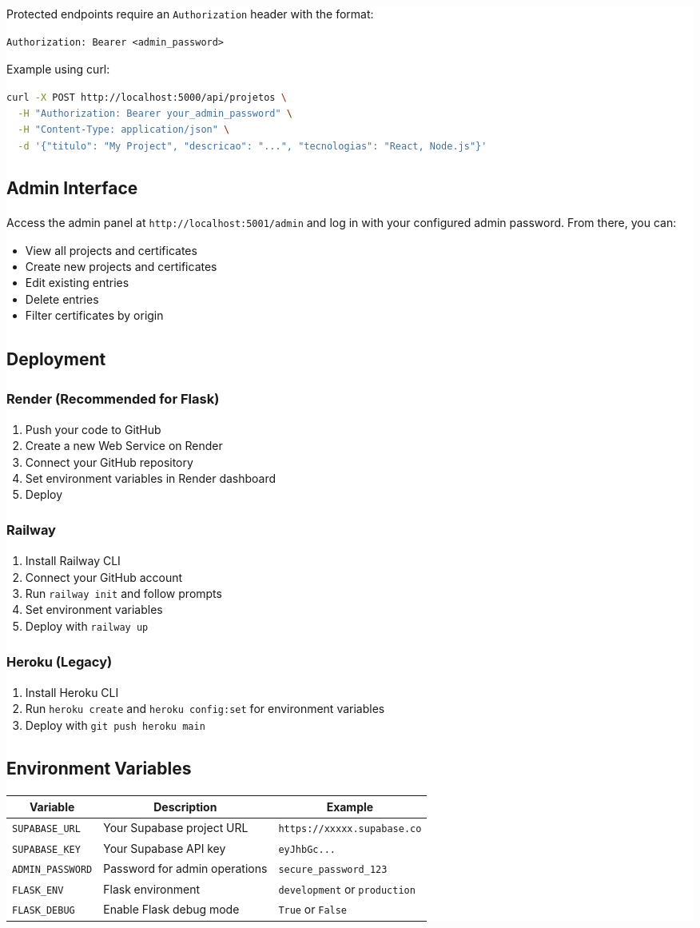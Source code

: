 Protected endpoints require an `Authorization` header with the format:
```
Authorization: Bearer <admin_password>
```

Example using curl:
```bash
curl -X POST http://localhost:5000/api/projetos \
  -H "Authorization: Bearer your_admin_password" \
  -H "Content-Type: application/json" \
  -d '{"titulo": "My Project", "descricao": "...", "tecnologias": "React, Node.js"}'
```

## Admin Interface

Access the admin panel at `http://localhost:5001/admin` and log in with your configured admin password. From there, you can:

- View all projects and certificates
- Create new projects and certificates
- Edit existing entries
- Delete entries
- Filter certificates by origin

## Deployment

### Render (Recommended for Flask)

1. Push your code to GitHub
2. Create a new Web Service on Render
3. Connect your GitHub repository
4. Set environment variables in Render dashboard
5. Deploy

### Railway

1. Install Railway CLI
2. Connect your GitHub account
3. Run `railway init` and follow prompts
4. Set environment variables
5. Deploy with `railway up`

### Heroku (Legacy)

1. Install Heroku CLI
2. Run `heroku create` and `heroku config:set` for environment variables
3. Deploy with `git push heroku main`

## Environment Variables

| Variable | Description | Example |
|----------|-------------|---------|
| `SUPABASE_URL` | Your Supabase project URL | `https://xxxxx.supabase.co` |
| `SUPABASE_KEY` | Your Supabase API key | `eyJhbGc...` |
| `ADMIN_PASSWORD` | Password for admin operations | `secure_password_123` |
| `FLASK_ENV` | Flask environment | `development` or `production` |
| `FLASK_DEBUG` | Enable Flask debug mode | `True` or `False` |
